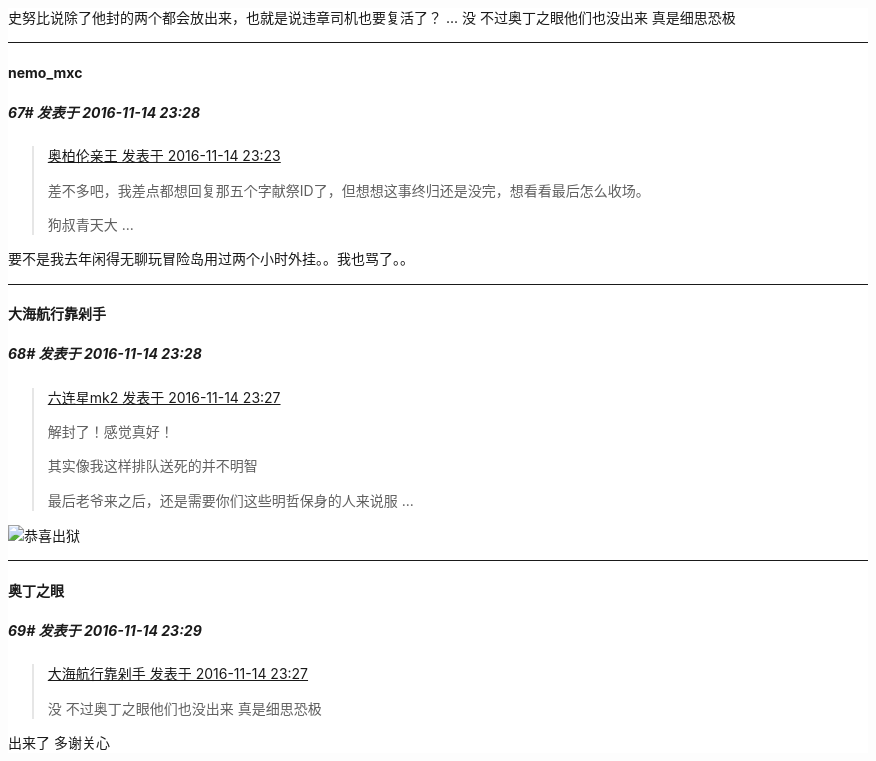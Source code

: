 史努比说除了他封的两个都会放出来，也就是说违章司机也要复活了？ ...</blockquote>
没 不过奥丁之眼他们也没出来 真是细思恐极







-----

####  nemo_mxc  
##### 67#       发表于 2016-11-14 23:28



<blockquote><a href="httphttps://bbs.saraba1st.com/2b/forum.php?mod=redirect&amp;goto=findpost&amp;pid=34179966&amp;ptid=1347317" target="_blank">奥柏伦亲王 发表于 2016-11-14 23:23</a>

差不多吧，我差点都想回复那五个字献祭ID了，但想想这事终归还是没完，想看看最后怎么收场。


狗叔青天大 ...</blockquote>
要不是我去年闲得无聊玩冒险岛用过两个小时外挂。。我也骂了。。







-----

####  大海航行靠剁手  
##### 68#       发表于 2016-11-14 23:28



<blockquote><a href="httphttps://bbs.saraba1st.com/2b/forum.php?mod=redirect&amp;goto=findpost&amp;pid=34180003&amp;ptid=1347317" target="_blank">六连星mk2 发表于 2016-11-14 23:27</a>

解封了！感觉真好！

其实像我这样排队送死的并不明智

最后老爷来之后，还是需要你们这些明哲保身的人来说服 ...</blockquote>
<img src="https://static.saraba1st.com/image/smiley/face/141.gif" referrerpolicy="no-referrer">恭喜出狱







-----

####  奥丁之眼  
##### 69#       发表于 2016-11-14 23:29



<blockquote><a href="httphttps://bbs.saraba1st.com/2b/forum.php?mod=redirect&amp;goto=findpost&amp;pid=34180006&amp;ptid=1347317" target="_blank">大海航行靠剁手 发表于 2016-11-14 23:27</a>

没 不过奥丁之眼他们也没出来 真是细思恐极</blockquote>
出来了 多谢关心
